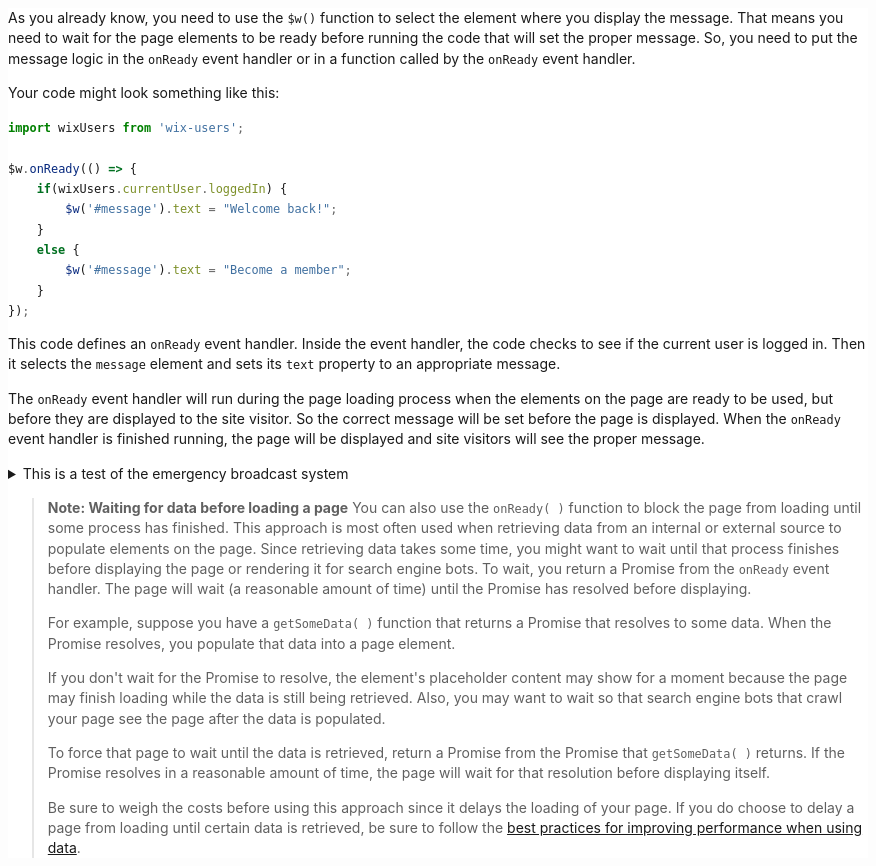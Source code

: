 As you already know, you need to use the `$w()` function to select the element where you display the message. That means you need to wait for the page elements to be ready before running the code that will set the proper message. So, you need to put the message logic in the `onReady` event handler or in a function called by the `onReady` event handler.

Your code might look something like this:

```javascript
import wixUsers from 'wix-users';

$w.onReady(() => {
    if(wixUsers.currentUser.loggedIn) {
        $w('#message').text = "Welcome back!";
    }
    else {
        $w('#message').text = "Become a member";
    }
});
```

This code defines an `onReady` event handler. Inside the event handler, the code checks to see if the current user is logged in. Then it selects the `message` element and sets its `text` property to an appropriate message.

The `onReady` event handler will run during the page loading process when the elements on the page are ready to be used, but before they are displayed to the site visitor. So the correct message will be set before the page is displayed. When the `onReady` event handler is finished running, the page will be displayed and site visitors will see the proper message.

<details><summary>This is a test of the emergency broadcast system</summary></details>

> **Note: Waiting for data before loading a page**
> You can also use the `onReady( )` function to block the page from loading until some process has finished. This approach is most often used when retrieving data from an internal or external source to populate elements on the page. Since retrieving data takes some time, you might want to wait until that process finishes before displaying the page or rendering it for search engine bots. To wait, you return a Promise from the `onReady` event handler. The page will wait (a reasonable amount of time) until the Promise has resolved before displaying.
>
> For example, suppose you have a `getSomeData( )` function that returns a Promise that resolves to some data. When the Promise resolves, you populate that data into a page element.
>
> If you don't wait for the Promise to resolve, the element's placeholder content may show for a moment because the page may finish loading while the data is still being retrieved. Also, you may want to wait so that search engine bots that crawl your page see the page after the data is populated.
>
> To force that page to wait until the data is retrieved, return a Promise from the Promise that `getSomeData( )` returns. If the Promise resolves in a reasonable amount of time, the page will wait for that resolution before displaying itself.
>
> Be sure to weigh the costs before using this approach since it delays the loading of your page. If you do choose to delay a page from loading until certain data is retrieved, be sure to follow the [best practices for improving performance when using data](https://support.wix.com/en/article/velo-best-practices-for-improving-performance-in-wix-sites-with-data).